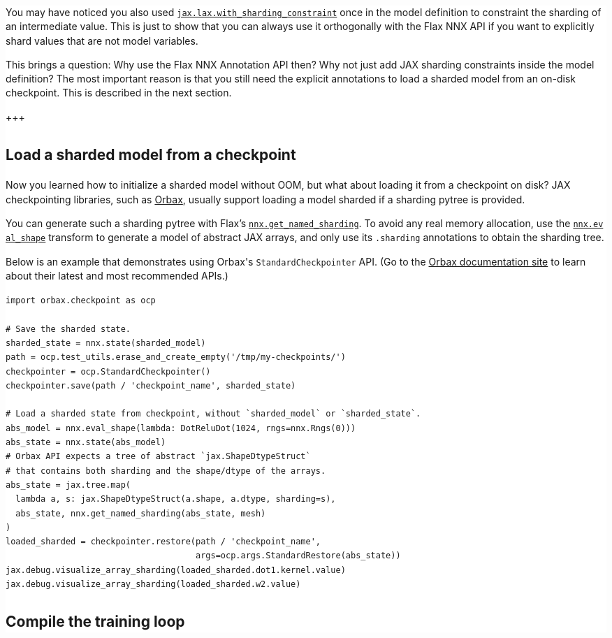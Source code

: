 You may have noticed you also used [`jax.lax.with_sharding_constraint`](https://jax.readthedocs.io/en/latest/_autosummary/jax.lax.with_sharding_constraint.html) once in the model definition to constraint the sharding of an intermediate value. This is just to show that you can always use it orthogonally with the Flax NNX API if you want to explicitly shard values that are not model variables.

This brings a question: Why use the Flax NNX Annotation API then? Why not just add JAX sharding constraints inside the model definition? The most important reason is that you still need the explicit annotations to load a sharded model from an on-disk checkpoint. This is described in the next section.

+++

## Load a sharded model from a checkpoint

Now you learned how to initialize a sharded model without OOM, but what about loading it from a checkpoint on disk? JAX checkpointing libraries, such as [Orbax](https://orbax.readthedocs.io/en/latest/), usually support loading a model sharded if a sharding pytree is provided.

You can generate such a sharding pytree with Flax’s [`nnx.get_named_sharding`](https://flax.readthedocs.io/en/latest/api_reference/flax.nnx/spmd.html#flax.nnx.get_named_sharding). To avoid any real memory allocation, use the [`nnx.eval_shape`](https://flax.readthedocs.io/en/latest/api_reference/flax.nnx/transforms.html#flax.nnx.eval_shape) transform to generate a model of abstract JAX arrays, and only use its `.sharding` annotations to obtain the sharding tree.

Below is an example that demonstrates using Orbax's `StandardCheckpointer` API. (Go to the [Orbax documentation site](https://orbax.readthedocs.io/en/latest/) to learn about their latest and most recommended APIs.)

```{code-cell} ipython3
import orbax.checkpoint as ocp

# Save the sharded state.
sharded_state = nnx.state(sharded_model)
path = ocp.test_utils.erase_and_create_empty('/tmp/my-checkpoints/')
checkpointer = ocp.StandardCheckpointer()
checkpointer.save(path / 'checkpoint_name', sharded_state)

# Load a sharded state from checkpoint, without `sharded_model` or `sharded_state`.
abs_model = nnx.eval_shape(lambda: DotReluDot(1024, rngs=nnx.Rngs(0)))
abs_state = nnx.state(abs_model)
# Orbax API expects a tree of abstract `jax.ShapeDtypeStruct`
# that contains both sharding and the shape/dtype of the arrays.
abs_state = jax.tree.map(
  lambda a, s: jax.ShapeDtypeStruct(a.shape, a.dtype, sharding=s),
  abs_state, nnx.get_named_sharding(abs_state, mesh)
)
loaded_sharded = checkpointer.restore(path / 'checkpoint_name',
                                      args=ocp.args.StandardRestore(abs_state))
jax.debug.visualize_array_sharding(loaded_sharded.dot1.kernel.value)
jax.debug.visualize_array_sharding(loaded_sharded.w2.value)
```

## Compile the training loop
